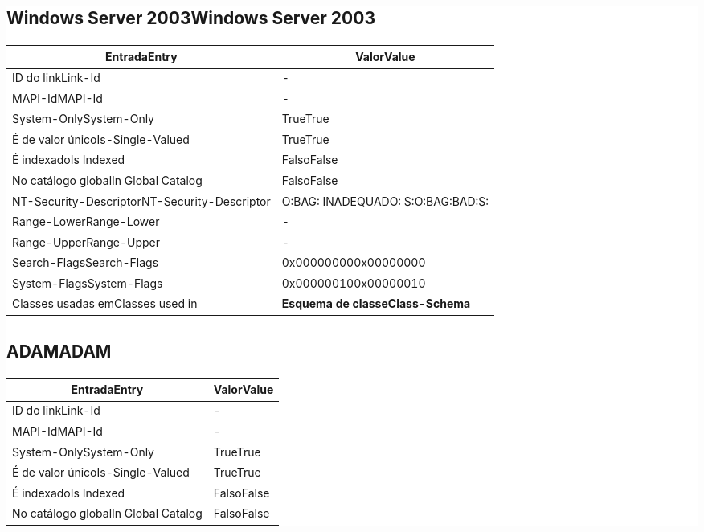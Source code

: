 ## <a name="windows-server-2003"></a><span data-ttu-id="ca1a5-154">Windows Server 2003</span><span class="sxs-lookup"><span data-stu-id="ca1a5-154">Windows Server 2003</span></span>



| <span data-ttu-id="ca1a5-155">Entrada</span><span class="sxs-lookup"><span data-stu-id="ca1a5-155">Entry</span></span> | <span data-ttu-id="ca1a5-156">Valor</span><span class="sxs-lookup"><span data-stu-id="ca1a5-156">Value</span></span> |
|------------------------|--------------------------------------------------|
| <span data-ttu-id="ca1a5-157">ID do link</span><span class="sxs-lookup"><span data-stu-id="ca1a5-157">Link-Id</span></span>                | \-                                               |
| <span data-ttu-id="ca1a5-158">MAPI-Id</span><span class="sxs-lookup"><span data-stu-id="ca1a5-158">MAPI-Id</span></span>                | \-                                               |
| <span data-ttu-id="ca1a5-159">System-Only</span><span class="sxs-lookup"><span data-stu-id="ca1a5-159">System-Only</span></span>            | <span data-ttu-id="ca1a5-160">True</span><span class="sxs-lookup"><span data-stu-id="ca1a5-160">True</span></span>                                             |
| <span data-ttu-id="ca1a5-161">É de valor único</span><span class="sxs-lookup"><span data-stu-id="ca1a5-161">Is-Single-Valued</span></span>       | <span data-ttu-id="ca1a5-162">True</span><span class="sxs-lookup"><span data-stu-id="ca1a5-162">True</span></span>                                             |
| <span data-ttu-id="ca1a5-163">É indexado</span><span class="sxs-lookup"><span data-stu-id="ca1a5-163">Is Indexed</span></span>             | <span data-ttu-id="ca1a5-164">Falso</span><span class="sxs-lookup"><span data-stu-id="ca1a5-164">False</span></span>                                            |
| <span data-ttu-id="ca1a5-165">No catálogo global</span><span class="sxs-lookup"><span data-stu-id="ca1a5-165">In Global Catalog</span></span>      | <span data-ttu-id="ca1a5-166">Falso</span><span class="sxs-lookup"><span data-stu-id="ca1a5-166">False</span></span>                                            |
| <span data-ttu-id="ca1a5-167">NT-Security-Descriptor</span><span class="sxs-lookup"><span data-stu-id="ca1a5-167">NT-Security-Descriptor</span></span> | <span data-ttu-id="ca1a5-168">O:BAG: INADEQUADO: S:</span><span class="sxs-lookup"><span data-stu-id="ca1a5-168">O:BAG:BAD:S:</span></span>                                     |
| <span data-ttu-id="ca1a5-169">Range-Lower</span><span class="sxs-lookup"><span data-stu-id="ca1a5-169">Range-Lower</span></span>            | \-                                               |
| <span data-ttu-id="ca1a5-170">Range-Upper</span><span class="sxs-lookup"><span data-stu-id="ca1a5-170">Range-Upper</span></span>            | \-                                               |
| <span data-ttu-id="ca1a5-171">Search-Flags</span><span class="sxs-lookup"><span data-stu-id="ca1a5-171">Search-Flags</span></span>           | <span data-ttu-id="ca1a5-172">0x00000000</span><span class="sxs-lookup"><span data-stu-id="ca1a5-172">0x00000000</span></span>                                       |
| <span data-ttu-id="ca1a5-173">System-Flags</span><span class="sxs-lookup"><span data-stu-id="ca1a5-173">System-Flags</span></span>           | <span data-ttu-id="ca1a5-174">0x00000010</span><span class="sxs-lookup"><span data-stu-id="ca1a5-174">0x00000010</span></span>                                       |
| <span data-ttu-id="ca1a5-175">Classes usadas em</span><span class="sxs-lookup"><span data-stu-id="ca1a5-175">Classes used in</span></span>        | [<span data-ttu-id="ca1a5-176">**Esquema de classe**</span><span class="sxs-lookup"><span data-stu-id="ca1a5-176">**Class-Schema**</span></span>](c-classschema.md)<br/> |



## <a name="adam"></a><span data-ttu-id="ca1a5-177">ADAM</span><span class="sxs-lookup"><span data-stu-id="ca1a5-177">ADAM</span></span>



| <span data-ttu-id="ca1a5-178">Entrada</span><span class="sxs-lookup"><span data-stu-id="ca1a5-178">Entry</span></span> | <span data-ttu-id="ca1a5-179">Valor</span><span class="sxs-lookup"><span data-stu-id="ca1a5-179">Value</span></span> |
|------------------------|--------------------------------------------------|
| <span data-ttu-id="ca1a5-180">ID do link</span><span class="sxs-lookup"><span data-stu-id="ca1a5-180">Link-Id</span></span>                | \-                                               |
| <span data-ttu-id="ca1a5-181">MAPI-Id</span><span class="sxs-lookup"><span data-stu-id="ca1a5-181">MAPI-Id</span></span>                | \-                                               |
| <span data-ttu-id="ca1a5-182">System-Only</span><span class="sxs-lookup"><span data-stu-id="ca1a5-182">System-Only</span></span>            | <span data-ttu-id="ca1a5-183">True</span><span class="sxs-lookup"><span data-stu-id="ca1a5-183">True</span></span>                                             |
| <span data-ttu-id="ca1a5-184">É de valor único</span><span class="sxs-lookup"><span data-stu-id="ca1a5-184">Is-Single-Valued</span></span>       | <span data-ttu-id="ca1a5-185">True</span><span class="sxs-lookup"><span data-stu-id="ca1a5-185">True</span></span>                                             |
| <span data-ttu-id="ca1a5-186">É indexado</span><span class="sxs-lookup"><span data-stu-id="ca1a5-186">Is Indexed</span></span>             | <span data-ttu-id="ca1a5-187">Falso</span><span class="sxs-lookup"><span data-stu-id="ca1a5-187">False</span></span>                                            |
| <span data-ttu-id="ca1a5-188">No catálogo global</span><span class="sxs-lookup"><span data-stu-id="ca1a5-188">In Global Catalog</span></span>      | <span data-ttu-id="ca1a5-189">Falso</span><span class="sxs-lookup"><span data-stu-id="ca1a5-189">False</span></span>                                            |